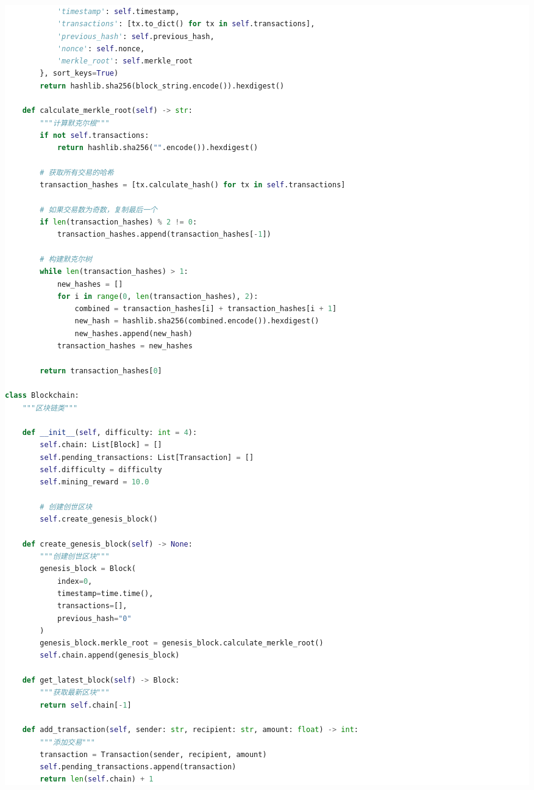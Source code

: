 ```python
            'timestamp': self.timestamp,
            'transactions': [tx.to_dict() for tx in self.transactions],
            'previous_hash': self.previous_hash,
            'nonce': self.nonce,
            'merkle_root': self.merkle_root
        }, sort_keys=True)
        return hashlib.sha256(block_string.encode()).hexdigest()
    
    def calculate_merkle_root(self) -> str:
        """计算默克尔根"""
        if not self.transactions:
            return hashlib.sha256("".encode()).hexdigest()
        
        # 获取所有交易的哈希
        transaction_hashes = [tx.calculate_hash() for tx in self.transactions]
        
        # 如果交易数为奇数，复制最后一个
        if len(transaction_hashes) % 2 != 0:
            transaction_hashes.append(transaction_hashes[-1])
        
        # 构建默克尔树
        while len(transaction_hashes) > 1:
            new_hashes = []
            for i in range(0, len(transaction_hashes), 2):
                combined = transaction_hashes[i] + transaction_hashes[i + 1]
                new_hash = hashlib.sha256(combined.encode()).hexdigest()
                new_hashes.append(new_hash)
            transaction_hashes = new_hashes
        
        return transaction_hashes[0]

class Blockchain:
    """区块链类"""
    
    def __init__(self, difficulty: int = 4):
        self.chain: List[Block] = []
        self.pending_transactions: List[Transaction] = []
        self.difficulty = difficulty
        self.mining_reward = 10.0
        
        # 创建创世区块
        self.create_genesis_block()
        
    def create_genesis_block(self) -> None:
        """创建创世区块"""
        genesis_block = Block(
            index=0,
            timestamp=time.time(),
            transactions=[],
            previous_hash="0"
        )
        genesis_block.merkle_root = genesis_block.calculate_merkle_root()
        self.chain.append(genesis_block)
        
    def get_latest_block(self) -> Block:
        """获取最新区块"""
        return self.chain[-1]
        
    def add_transaction(self, sender: str, recipient: str, amount: float) -> int:
        """添加交易"""
        transaction = Transaction(sender, recipient, amount)
        self.pending_transactions.append(transaction)
        return len(self.chain) + 1
```